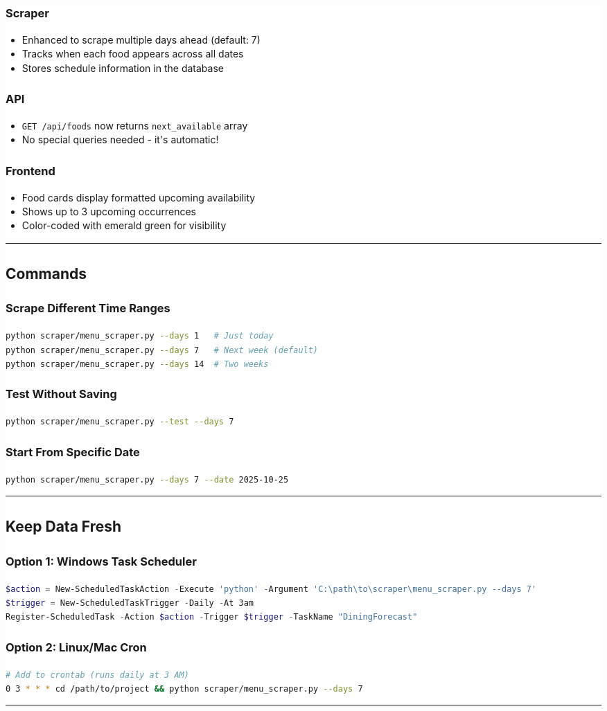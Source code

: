 ### Scraper
- Enhanced to scrape multiple days ahead (default: 7)
- Tracks when each food appears across all dates
- Stores schedule information in the database

### API
- `GET /api/foods` now returns `next_available` array
- No special queries needed - it's automatic!

### Frontend
- Food cards display formatted upcoming availability
- Shows up to 3 upcoming occurrences
- Color-coded with emerald green for visibility

---

## Commands

### Scrape Different Time Ranges
```bash
python scraper/menu_scraper.py --days 1   # Just today
python scraper/menu_scraper.py --days 7   # Next week (default)
python scraper/menu_scraper.py --days 14  # Two weeks
```

### Test Without Saving
```bash
python scraper/menu_scraper.py --test --days 7
```

### Start From Specific Date
```bash
python scraper/menu_scraper.py --days 7 --date 2025-10-25
```

---

## Keep Data Fresh

### Option 1: Windows Task Scheduler
```powershell
$action = New-ScheduledTaskAction -Execute 'python' -Argument 'C:\path\to\scraper\menu_scraper.py --days 7'
$trigger = New-ScheduledTaskTrigger -Daily -At 3am
Register-ScheduledTask -Action $action -Trigger $trigger -TaskName "DiningForecast"
```

### Option 2: Linux/Mac Cron
```bash
# Add to crontab (runs daily at 3 AM)
0 3 * * * cd /path/to/project && python scraper/menu_scraper.py --days 7
```

---